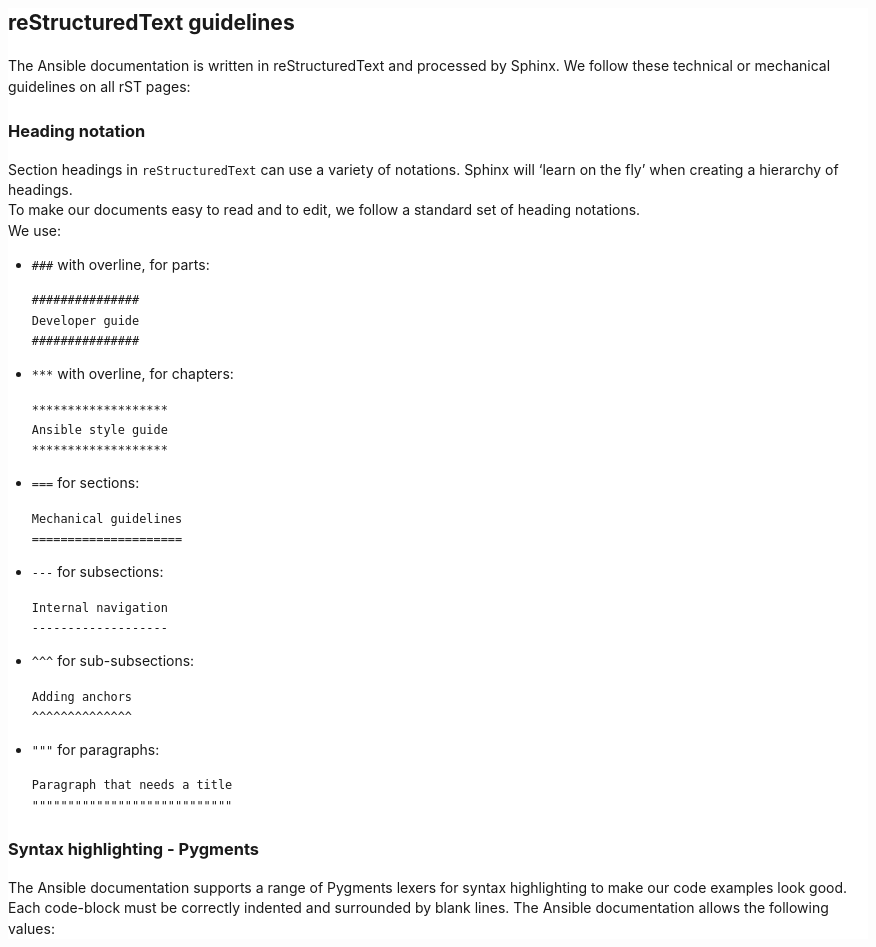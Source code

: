 ## reStructuredText guidelines

The Ansible documentation is written in reStructuredText and processed by Sphinx. We follow these technical or mechanical guidelines on all rST pages:

### Heading notation

Section headings in `reStructuredText` can use a variety of notations. Sphinx will ‘learn on the fly’ when creating a hierarchy of headings.  
To make our documents easy to read and to edit, we follow a standard set of heading notations.  
We use:

- `###` with overline, for parts:
  ```
  ###############
  Developer guide
  ###############
  ```

- `***` with overline, for chapters:
  ```
  *******************
  Ansible style guide
  *******************
  ```

- `===` for sections:
  ```
  Mechanical guidelines
  =====================
  ```

- `---` for subsections:
  ```
  Internal navigation
  -------------------
  ```

- `^^^` for sub-subsections:
  ```
  Adding anchors
  ^^^^^^^^^^^^^^
  ```

- `"""` for paragraphs:
  ```
  Paragraph that needs a title
  """"""""""""""""""""""""""""
  ```

### Syntax highlighting - Pygments

The Ansible documentation supports a range of Pygments lexers for syntax highlighting to make our code examples look good.  
Each code-block must be correctly indented and surrounded by blank lines. 
The Ansible documentation allows the following values:
